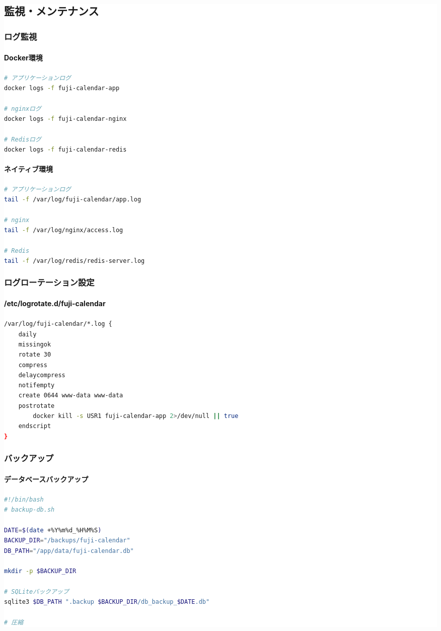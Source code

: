## 監視・メンテナンス

### ログ監視

#### Docker環境
```bash
# アプリケーションログ
docker logs -f fuji-calendar-app

# nginxログ
docker logs -f fuji-calendar-nginx

# Redisログ
docker logs -f fuji-calendar-redis
```

#### ネイティブ環境
```bash
# アプリケーションログ
tail -f /var/log/fuji-calendar/app.log

# nginx
tail -f /var/log/nginx/access.log

# Redis
tail -f /var/log/redis/redis-server.log
```

### ログローテーション設定

#### /etc/logrotate.d/fuji-calendar
```bash
/var/log/fuji-calendar/*.log {
    daily
    missingok
    rotate 30
    compress
    delaycompress
    notifempty
    create 0644 www-data www-data
    postrotate
        docker kill -s USR1 fuji-calendar-app 2>/dev/null || true
    endscript
}
```

### バックアップ

#### データベースバックアップ
```bash
#!/bin/bash
# backup-db.sh

DATE=$(date +%Y%m%d_%H%M%S)
BACKUP_DIR="/backups/fuji-calendar"
DB_PATH="/app/data/fuji-calendar.db"

mkdir -p $BACKUP_DIR

# SQLiteバックアップ
sqlite3 $DB_PATH ".backup $BACKUP_DIR/db_backup_$DATE.db"

# 圧縮
```